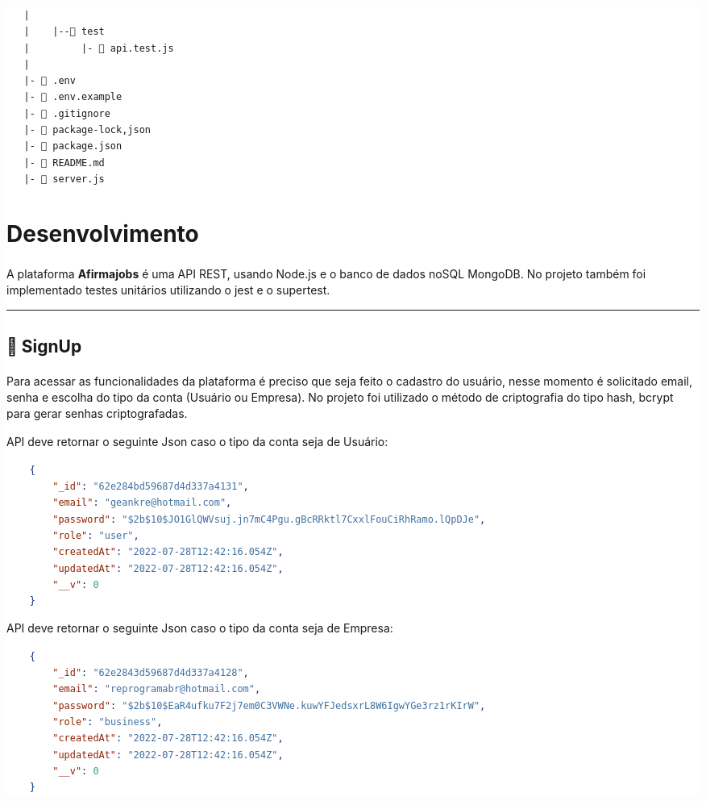 ```
   |
   |    |--📁 test
   |         |- 📄 api.test.js     
   |
   |- 📄 .env
   |- 📄 .env.example
   |- 📄 .gitignore
   |- 📄 package-lock,json
   |- 📄 package.json
   |- 📄 README.md
   |- 📄 server.js

```

#  Desenvolvimento 

A plataforma **Afirmajobs** é uma API REST, usando Node.js e o banco de dados noSQL MongoDB. No projeto também foi implementado testes unitários utilizando o jest e o supertest.

---

## 🔸 SignUp

Para acessar as funcionalidades da plataforma é preciso que seja feito o cadastro do usuário, nesse momento é solicitado email, senha e escolha do tipo da conta (Usuário ou Empresa). No projeto foi utilizado o método de criptografia do tipo hash, bcrypt para gerar senhas criptografadas. 

API deve retornar o seguinte Json caso o tipo da conta seja de Usuário:


```json
    {
        "_id": "62e284bd59687d4d337a4131",
        "email": "geankre@hotmail.com",
        "password": "$2b$10$JO1GlQWVsuj.jn7mC4Pgu.gBcRRktl7CxxlFouCiRhRamo.lQpDJe",
        "role": "user",
        "createdAt": "2022-07-28T12:42:16.054Z",
        "updatedAt": "2022-07-28T12:42:16.054Z",
        "__v": 0
    }

```

API deve retornar o seguinte Json caso o tipo da conta seja de Empresa:

```json
    {
        "_id": "62e2843d59687d4d337a4128",
        "email": "reprogramabr@hotmail.com",
        "password": "$2b$10$EaR4ufku7F2j7em0C3VWNe.kuwYFJedsxrL8W6IgwYGe3rz1rKIrW",
        "role": "business",
        "createdAt": "2022-07-28T12:42:16.054Z",
        "updatedAt": "2022-07-28T12:42:16.054Z",
        "__v": 0
    }

```
<div align = "center">